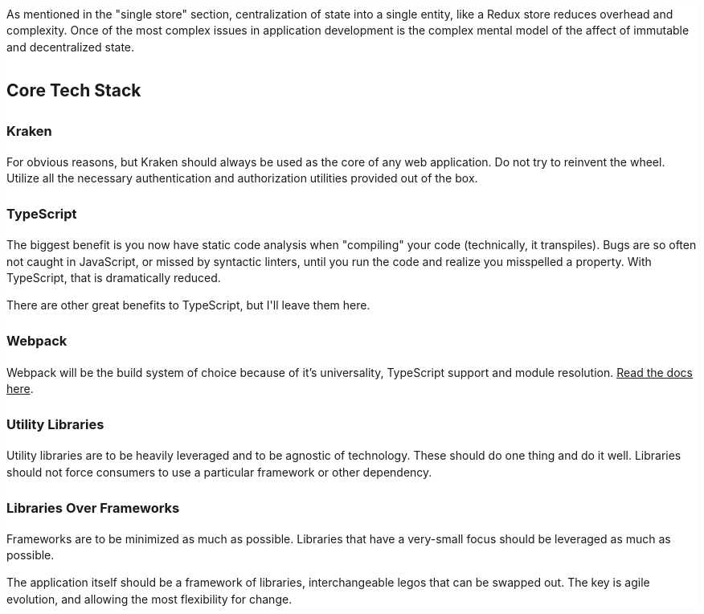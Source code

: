 As mentioned in the "single store" section, centralization of state into a single entity, like a Redux store reduces overhead and complexity. Once of the most complex issues in application development is the complex mental model of the affect of immutable and decentralized state.

## Core Tech Stack

### Kraken

For obvious reasons, but Kraken should always be used as the core of any web application. Do not try to reinvent the wheel. Utilize all the necessary authentication and authorization utilities provided out of the box.

### TypeScript

The biggest benefit is you now have static code analysis when "compiling" your code (technically, it transpiles). Bugs are so often not caught in JavaScript, or missed by syntactic linters, until you run the code and realize you misspelled a property. With TypeScript, that is dramatically reduced.

There are other great benefits to TypeScript, but I'll leave them here.

### Webpack

Webpack will be the build system of choice because of it’s universality, TypeScript support and module resolution. [Read the docs here](http://webpack.github.io/docs/what-is-webpack.html).

### Utility Libraries

Utility libraries are to be heavily leveraged and to be agnostic of technology. These should do one thing and do it well. Libraries should not force consumers to use a particular framework or other dependency.

### Libraries Over Frameworks

Frameworks are to be minimized as much as possible. Libraries that have a very-small focus should be leveraged as much as possible.

The application itself should be a framework of libraries, interchangeable legos that can be swapped out. The key is agile evolution, and allowing the most flexibility for change.